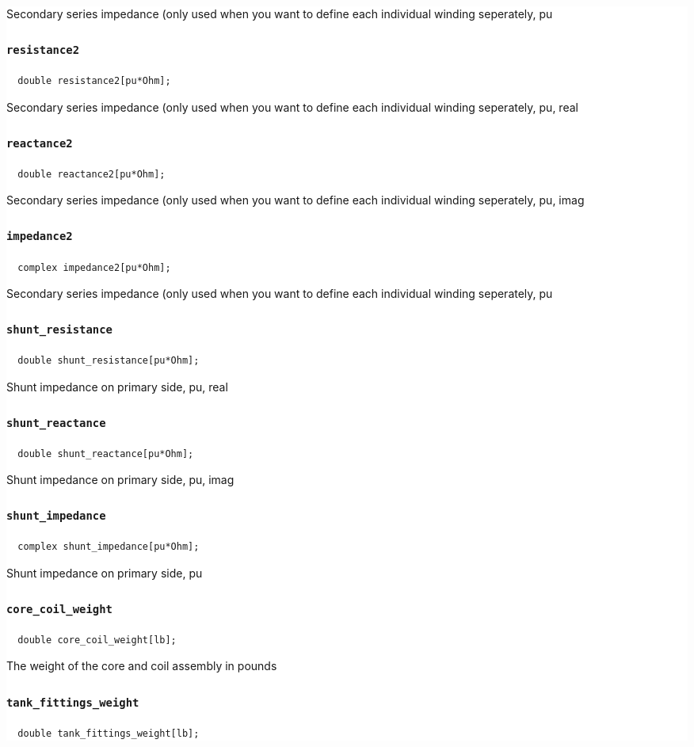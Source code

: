 Secondary series impedance (only used when you want to define each individual winding seperately, pu

### `resistance2`
~~~
  double resistance2[pu*Ohm];
~~~

Secondary series impedance (only used when you want to define each individual winding seperately, pu, real

### `reactance2`
~~~
  double reactance2[pu*Ohm];
~~~

Secondary series impedance (only used when you want to define each individual winding seperately, pu, imag

### `impedance2`
~~~
  complex impedance2[pu*Ohm];
~~~

Secondary series impedance (only used when you want to define each individual winding seperately, pu

### `shunt_resistance`
~~~
  double shunt_resistance[pu*Ohm];
~~~

Shunt impedance on primary side, pu, real

### `shunt_reactance`
~~~
  double shunt_reactance[pu*Ohm];
~~~

Shunt impedance on primary side, pu, imag

### `shunt_impedance`
~~~
  complex shunt_impedance[pu*Ohm];
~~~

Shunt impedance on primary side, pu

### `core_coil_weight`
~~~
  double core_coil_weight[lb];
~~~

The weight of the core and coil assembly in pounds

### `tank_fittings_weight`
~~~
  double tank_fittings_weight[lb];
~~~
